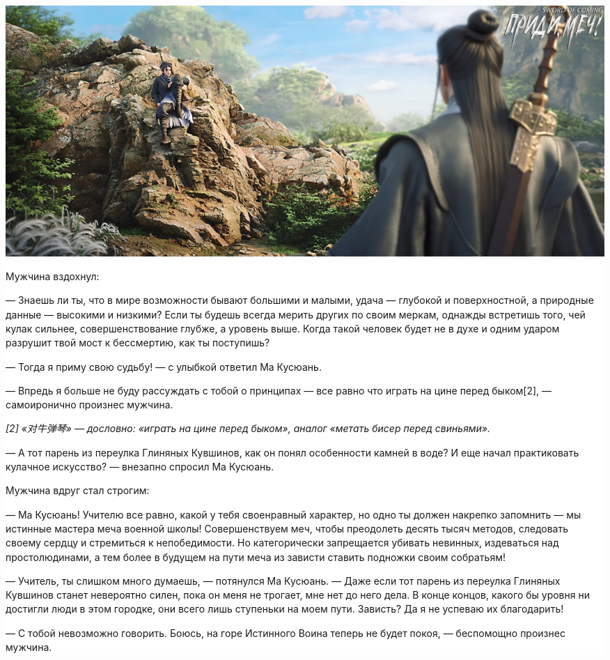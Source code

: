 ![Изображение](images/img_0182.jpeg)


Мужчина вздохнул:

— Знаешь ли ты, что в мире возможности бывают большими и малыми, удача — глубокой и поверхностной, а природные данные — высокими и низкими? Если ты будешь всегда мерить других по своим меркам, однажды встретишь того, чей кулак сильнее, совершенствование глубже, а уровень выше. Когда такой человек будет не в духе и одним ударом разрушит твой мост к бессмертию, как ты поступишь?

— Тогда я приму свою судьбу! — с улыбкой ответил Ма Кусюань.

— Впредь я больше не буду рассуждать с тобой о принципах — все равно что играть на цине перед быком[2], — самоиронично произнес мужчина.

<span style="font-style:italic">[2] «</span><span style="font-style:italic">对牛弹琴</span><span style="font-style:italic">» — дословно: «играть на цине перед быком», аналог «метать бисер перед свиньями».</span>

— А тот парень из переулка Глиняных Кувшинов, как он понял особенности камней в воде? И еще начал практиковать кулачное искусство? — внезапно спросил Ма Кусюань.

Мужчина вдруг стал строгим:

— Ма Кусюань! Учителю все равно, какой у тебя своенравный характер, но одно ты должен накрепко запомнить — мы истинные мастера меча военной школы! Совершенствуем меч, чтобы преодолеть десять тысяч методов, следовать своему сердцу и стремиться к непобедимости. Но категорически запрещается убивать невинных, издеваться над простолюдинами, а тем более в будущем на пути меча из зависти ставить подножки своим собратьям!

— Учитель, ты слишком много думаешь, — потянулся Ма Кусюань. — Даже если тот парень из переулка Глиняных Кувшинов станет невероятно силен, пока он меня не трогает, мне нет до него дела. В конце концов, какого бы уровня ни достигли люди в этом городке, они всего лишь ступеньки на моем пути. Зависть? Да я не успеваю их благодарить!

— С тобой невозможно говорить. Боюсь, на горе Истинного Воина теперь не будет покоя, — беспомощно произнес мужчина.
